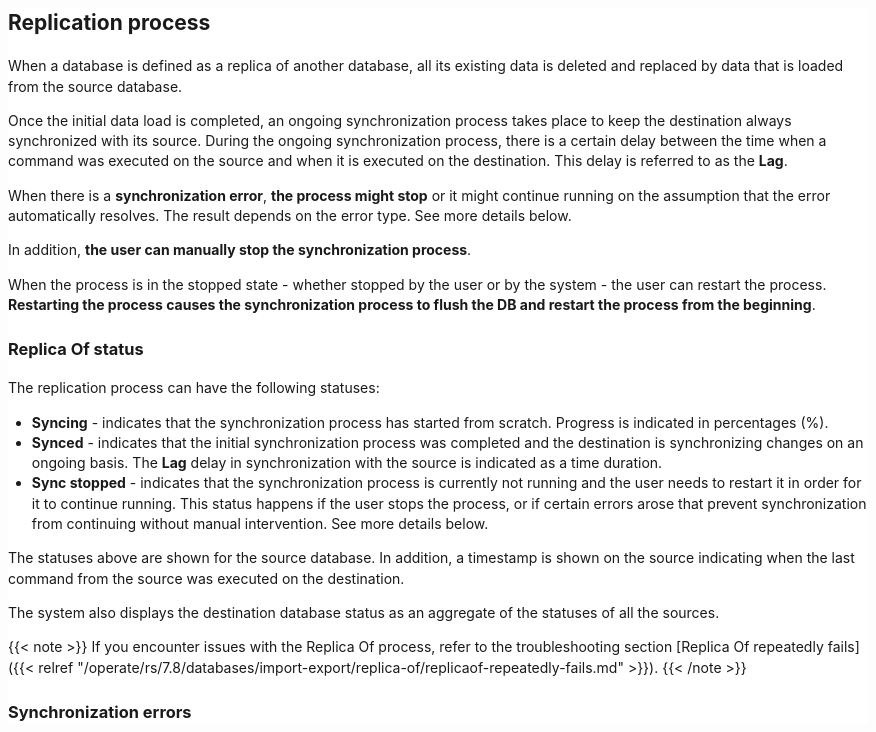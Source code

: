 ## Replication process

When a database is defined as a replica of another database, all its
existing data is deleted and replaced by data that is loaded from the
source database.

Once the initial data load is completed, an ongoing synchronization
process takes place to keep the destination always synchronized with its
source. During the ongoing synchronization process, there is a certain
delay between the time when a command was executed on the source and
when it is executed on the destination. This delay is referred to as the
**Lag**.

When there is a **synchronization error**, **the process might stop** or
it might continue running on the assumption that the error automatically
resolves. The result depends on the error type. See more details below.

In addition, **the user can manually stop the synchronization process**.

When the process is in the stopped state - whether stopped by the user
or by the system - the user can restart the process. **Restarting the
process causes the synchronization process to flush the DB and restart
the process from the beginning**.

### Replica Of status

The replication process can have the following statuses:

- **Syncing** - indicates that the synchronization process has
    started from scratch. Progress is indicated in percentages (%).
- **Synced** - indicates that the initial synchronization process was
    completed and the destination is synchronizing changes on an ongoing
    basis. The **Lag** delay in synchronization with the source is
    indicated as a time duration.
- **Sync stopped** - indicates that the synchronization process is
    currently not running and the user needs to restart it in order for
    it to continue running. This status happens if the user stops the
    process, or if certain errors arose that prevent synchronization
    from continuing without manual intervention. See more details below.

The statuses above are shown for the source database. In addition, a
timestamp is shown on the source indicating when the last command from
the source was executed on the destination.

The system also displays the destination database status as an aggregate
of the statuses of all the sources.

{{< note >}}
If you encounter issues with the Replica Of process, refer
to the troubleshooting section [Replica Of repeatedly
fails]({{< relref "/operate/rs/7.8/databases/import-export/replica-of/replicaof-repeatedly-fails.md" >}}).
{{< /note >}}

### Synchronization errors
